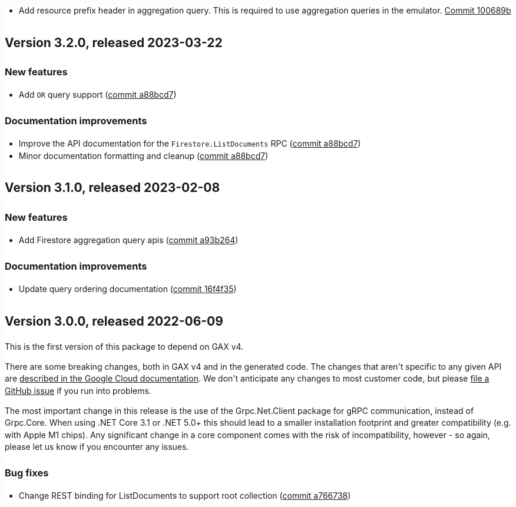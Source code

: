 - Add resource prefix header in aggregation query. This is required to use aggregation queries in the emulator. [Commit 100689b](https://github.com/googleapis/google-cloud-dotnet/commit/100689b2dae0855af5e57f6ebbaadf6f686c3e03)

## Version 3.2.0, released 2023-03-22

### New features

- Add `OR` query support ([commit a88bcd7](https://github.com/googleapis/google-cloud-dotnet/commit/a88bcd79f3039261fb3cc4f2c37e592ec1e8718d))

### Documentation improvements

- Improve the API documentation for the `Firestore.ListDocuments` RPC ([commit a88bcd7](https://github.com/googleapis/google-cloud-dotnet/commit/a88bcd79f3039261fb3cc4f2c37e592ec1e8718d))
- Minor documentation formatting and cleanup ([commit a88bcd7](https://github.com/googleapis/google-cloud-dotnet/commit/a88bcd79f3039261fb3cc4f2c37e592ec1e8718d))

## Version 3.1.0, released 2023-02-08

### New features

- Add Firestore aggregation query apis ([commit a93b264](https://github.com/googleapis/google-cloud-dotnet/commit/a93b264d6acbdcee46d61d22271187884709e04a))

### Documentation improvements

- Update query ordering documentation ([commit 16f4f35](https://github.com/googleapis/google-cloud-dotnet/commit/16f4f354a7713b193d95ce1937c9a17257cf524f))

## Version 3.0.0, released 2022-06-09

This is the first version of this package to depend on GAX v4.

There are some breaking changes, both in GAX v4 and in the generated
code. The changes that aren't specific to any given API are [described in the Google Cloud
documentation](https://cloud.google.com/dotnet/docs/reference/help/breaking-gax4).
We don't anticipate any changes to most customer code, but please [file a
GitHub issue](https://github.com/googleapis/google-cloud-dotnet/issues/new/choose)
if you run into problems.

The most important change in this release is the use of the Grpc.Net.Client package
for gRPC communication, instead of Grpc.Core. When using .NET Core 3.1 or .NET 5.0+
this should lead to a smaller installation footprint and greater compatibility (e.g.
with Apple M1 chips). Any significant change in a core component comes with the risk
of incompatibility, however - so again, please let us know if you encounter any
issues.

### Bug fixes

- Change REST binding for ListDocuments to support root collection ([commit a766738](https://github.com/googleapis/google-cloud-dotnet/commit/a76673847c7e3ca351d20f2c336a4b6343d71faa))

